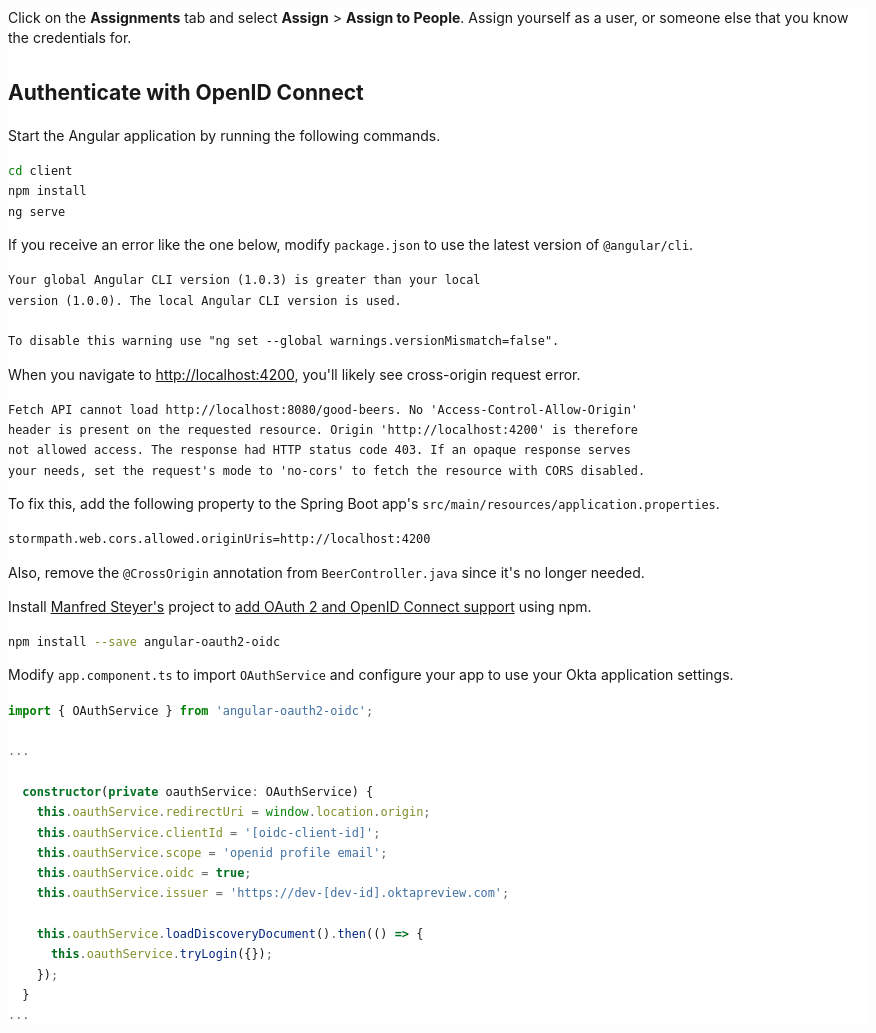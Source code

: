 Click on the **Assignments** tab and select **Assign** > **Assign to People**. Assign yourself as a user, or someone else that you know the credentials for.

## Authenticate with OpenID Connect

Start the Angular application by running the following commands.

```bash
cd client
npm install
ng serve
```

If you receive an error like the one below, modify `package.json` to use the latest version of `@angular/cli`. 

```
Your global Angular CLI version (1.0.3) is greater than your local
version (1.0.0). The local Angular CLI version is used.

To disable this warning use "ng set --global warnings.versionMismatch=false".
```

When you navigate to <http://localhost:4200>, you'll likely see cross-origin request error.

```
Fetch API cannot load http://localhost:8080/good-beers. No 'Access-Control-Allow-Origin' 
header is present on the requested resource. Origin 'http://localhost:4200' is therefore 
not allowed access. The response had HTTP status code 403. If an opaque response serves 
your needs, set the request's mode to 'no-cors' to fetch the resource with CORS disabled.
```

To fix this, add the following property to the Spring Boot app's `src/main/resources/application.properties`.

```
stormpath.web.cors.allowed.originUris=http://localhost:4200
```

Also, remove the `@CrossOrigin` annotation from `BeerController.java` since it's no longer needed. 

Install [Manfred Steyer's](https://github.com/manfredsteyer) project to [add OAuth 2 and OpenID Connect support](https://github.com/manfredsteyer/angular-oauth2-oidc) using npm.

```bash
npm install --save angular-oauth2-oidc
```

Modify `app.component.ts` to import `OAuthService` and configure your app to use your Okta application settings.

```typescript
import { OAuthService } from 'angular-oauth2-oidc';

...

  constructor(private oauthService: OAuthService) {
    this.oauthService.redirectUri = window.location.origin;
    this.oauthService.clientId = '[oidc-client-id]';
    this.oauthService.scope = 'openid profile email';
    this.oauthService.oidc = true;
    this.oauthService.issuer = 'https://dev-[dev-id].oktapreview.com';

    this.oauthService.loadDiscoveryDocument().then(() => {
      this.oauthService.tryLogin({});
    });
  }
...
```
